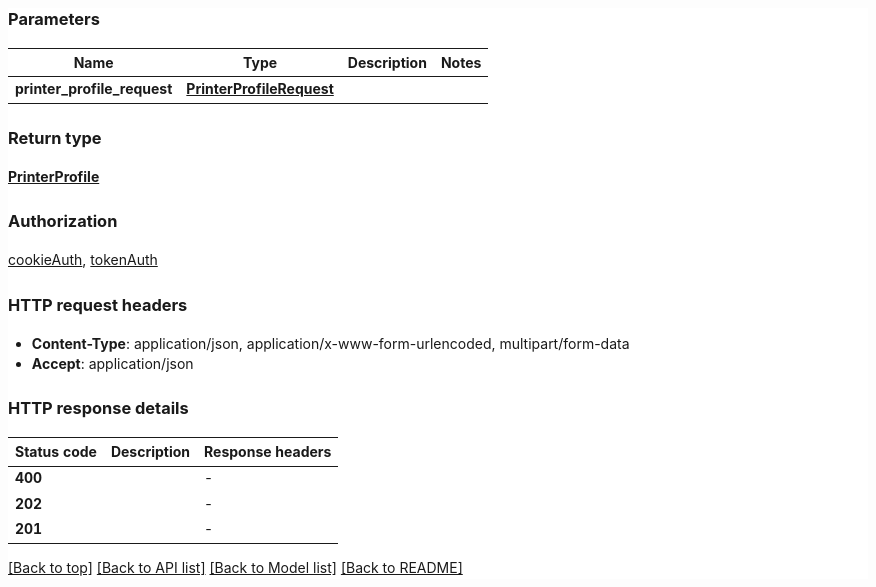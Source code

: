 ### Parameters

Name | Type | Description  | Notes
------------- | ------------- | ------------- | -------------
 **printer_profile_request** | [**PrinterProfileRequest**](PrinterProfileRequest.md)|  | 

### Return type

[**PrinterProfile**](PrinterProfile.md)

### Authorization

[cookieAuth](../README.md#cookieAuth), [tokenAuth](../README.md#tokenAuth)

### HTTP request headers

 - **Content-Type**: application/json, application/x-www-form-urlencoded, multipart/form-data
 - **Accept**: application/json

### HTTP response details
| Status code | Description | Response headers |
|-------------|-------------|------------------|
**400** |  |  -  |
**202** |  |  -  |
**201** |  |  -  |

[[Back to top]](#) [[Back to API list]](../README.md#documentation-for-api-endpoints) [[Back to Model list]](../README.md#documentation-for-models) [[Back to README]](../README.md)

